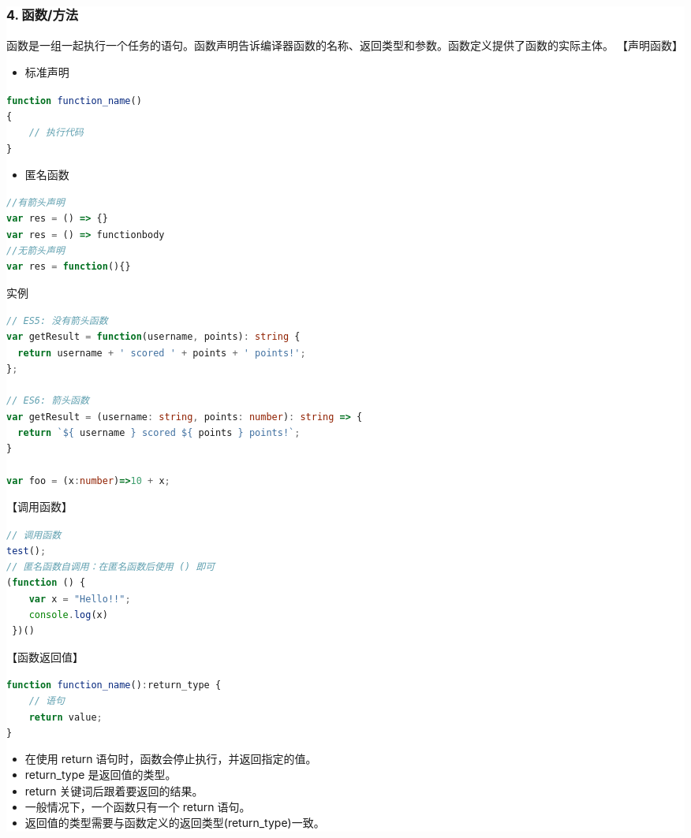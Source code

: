 ### 4. 函数/方法
函数是一组一起执行一个任务的语句。函数声明告诉编译器函数的名称、返回类型和参数。函数定义提供了函数的实际主体。
【声明函数】
- 标准声明
```typescript
function function_name()
{
    // 执行代码
}
```
- 匿名函数
```typescript
//有箭头声明
var res = () => {}
var res = () => functionbody
//无箭头声明
var res = function(){}
```
实例
```typescript
// ES5: 没有箭头函数  
var getResult = function(username, points): string {  
  return username + ' scored ' + points + ' points!';  
};  
  
// ES6: 箭头函数  
var getResult = (username: string, points: number): string => {  
  return `${ username } scored ${ points } points!`;  
}  

var foo = (x:number)=>10 + x;
```
【调用函数】
```typescript
// 调用函数
test();
// 匿名函数自调用：在匿名函数后使用 () 即可
(function () { 
    var x = "Hello!!";   
    console.log(x)     
 })()
```

【函数返回值】
```typescript
function function_name():return_type { 
    // 语句
    return value; 
}
```
- 在使用 return 语句时，函数会停止执行，并返回指定的值。
- return_type 是返回值的类型。
- return 关键词后跟着要返回的结果。
- 一般情况下，一个函数只有一个 return 语句。
- 返回值的类型需要与函数定义的返回类型(return_type)一致。
